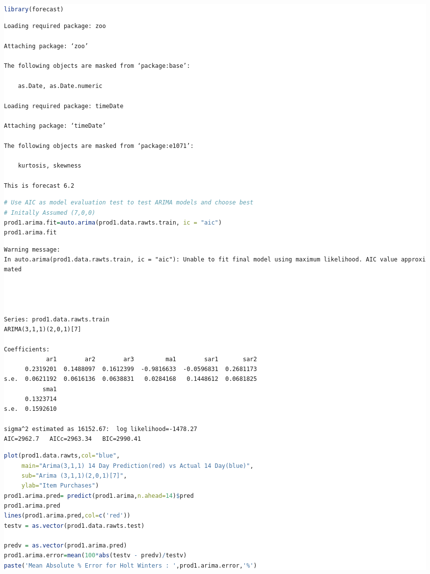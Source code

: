 
```R
library(forecast)
```

    Loading required package: zoo
    
    Attaching package: ‘zoo’
    
    The following objects are masked from ‘package:base’:
    
        as.Date, as.Date.numeric
    
    Loading required package: timeDate
    
    Attaching package: ‘timeDate’
    
    The following objects are masked from ‘package:e1071’:
    
        kurtosis, skewness
    
    This is forecast 6.2 
    



```R
# Use AIC as model evaluation test to test ARIMA models and choose best
# Initally Assumed (7,0,0)
prod1.arima.fit=auto.arima(prod1.data.rawts.train, ic = "aic")
prod1.arima.fit
```

    Warning message:
    In auto.arima(prod1.data.rawts.train, ic = "aic"): Unable to fit final model using maximum likelihood. AIC value approximated




    Series: prod1.data.rawts.train 
    ARIMA(3,1,1)(2,0,1)[7]                    
    
    Coefficients:
                ar1        ar2        ar3         ma1        sar1       sar2
          0.2319201  0.1488097  0.1612399  -0.9816633  -0.0596831  0.2681173
    s.e.  0.0621192  0.0616136  0.0638831   0.0284168   0.1448612  0.0681825
               sma1
          0.1323714
    s.e.  0.1592610
    
    sigma^2 estimated as 16152.67:  log likelihood=-1478.27
    AIC=2962.7   AICc=2963.34   BIC=2990.41




```R
plot(prod1.data.rawts,col="blue",
     main="Arima(3,1,1) 14 Day Prediction(red) vs Actual 14 Day(blue)",
     sub="Arima (3,1,1)(2,0,1)[7]",
     ylab="Item Purchases")
prod1.arima.pred= predict(prod1.arima,n.ahead=14)$pred
prod1.arima.pred
lines(prod1.arima.pred,col=c('red'))
testv = as.vector(prod1.data.rawts.test)

predv = as.vector(prod1.arima.pred)
prod1.arima.error=mean(100*abs(testv - predv)/testv)
paste('Mean Absolute % Error for Holt Winters : ',prod1.arima.error,'%')
```
